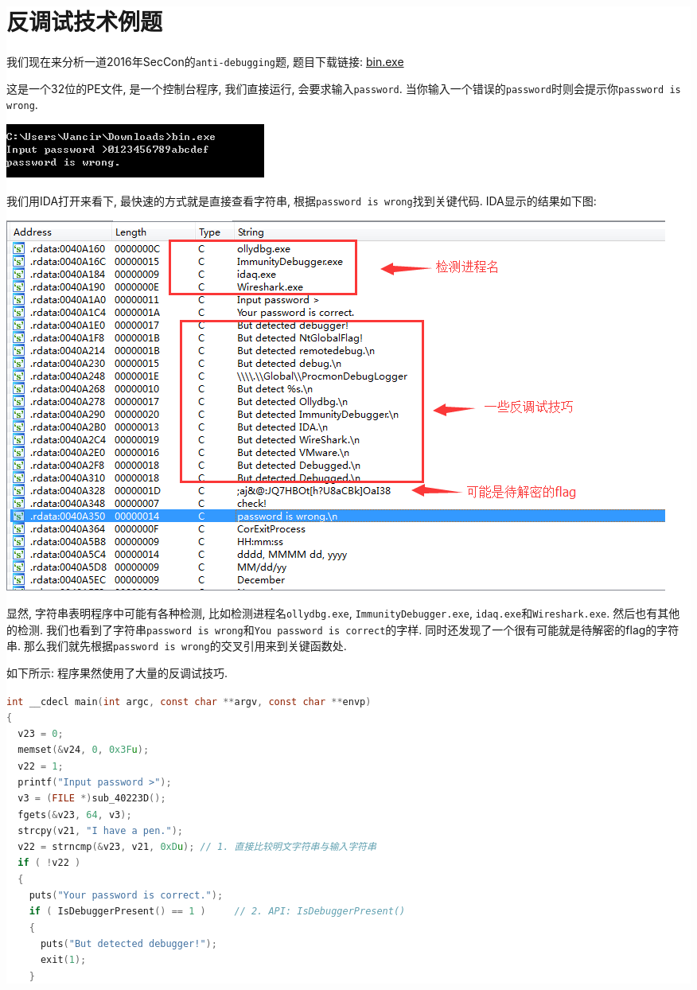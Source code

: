 # 反调试技术例题

我们现在来分析一道2016年SecCon的`anti-debugging`题, 题目下载链接: [bin.exe](https://github.com/ctf-wiki/ctf-challenges/blob/master/reverse/anti-debug/2016_seccon/anti_debugging_100/bin.exe)

这是一个32位的PE文件, 是一个控制台程序, 我们直接运行, 会要求输入`password`. 当你输入一个错误的`password`时则会提示你`password is wrong`.

![run.png](./figure/2016_seccon/run.png)

我们用IDA打开来看下, 最快速的方式就是直接查看字符串, 根据`password is wrong`找到关键代码. IDA显示的结果如下图:

![ida_strings.png](./figure/2016_seccon/ida_strings.png)

显然, 字符串表明程序中可能有各种检测, 比如检测进程名`ollydbg.exe`, `ImmunityDebugger.exe`, `idaq.exe`和`Wireshark.exe`. 然后也有其他的检测. 我们也看到了字符串`password is wrong`和`You password is correct`的字样. 同时还发现了一个很有可能就是待解密的flag的字符串. 那么我们就先根据`password is wrong`的交叉引用来到关键函数处.

如下所示: 程序果然使用了大量的反调试技巧.

``` c
int __cdecl main(int argc, const char **argv, const char **envp)
{
  v23 = 0;
  memset(&v24, 0, 0x3Fu);
  v22 = 1;
  printf("Input password >");
  v3 = (FILE *)sub_40223D();
  fgets(&v23, 64, v3);
  strcpy(v21, "I have a pen.");
  v22 = strncmp(&v23, v21, 0xDu); // 1. 直接比较明文字符串与输入字符串
  if ( !v22 )
  {
    puts("Your password is correct.");
    if ( IsDebuggerPresent() == 1 )     // 2. API: IsDebuggerPresent()
    {
      puts("But detected debugger!");
      exit(1);
    }
```